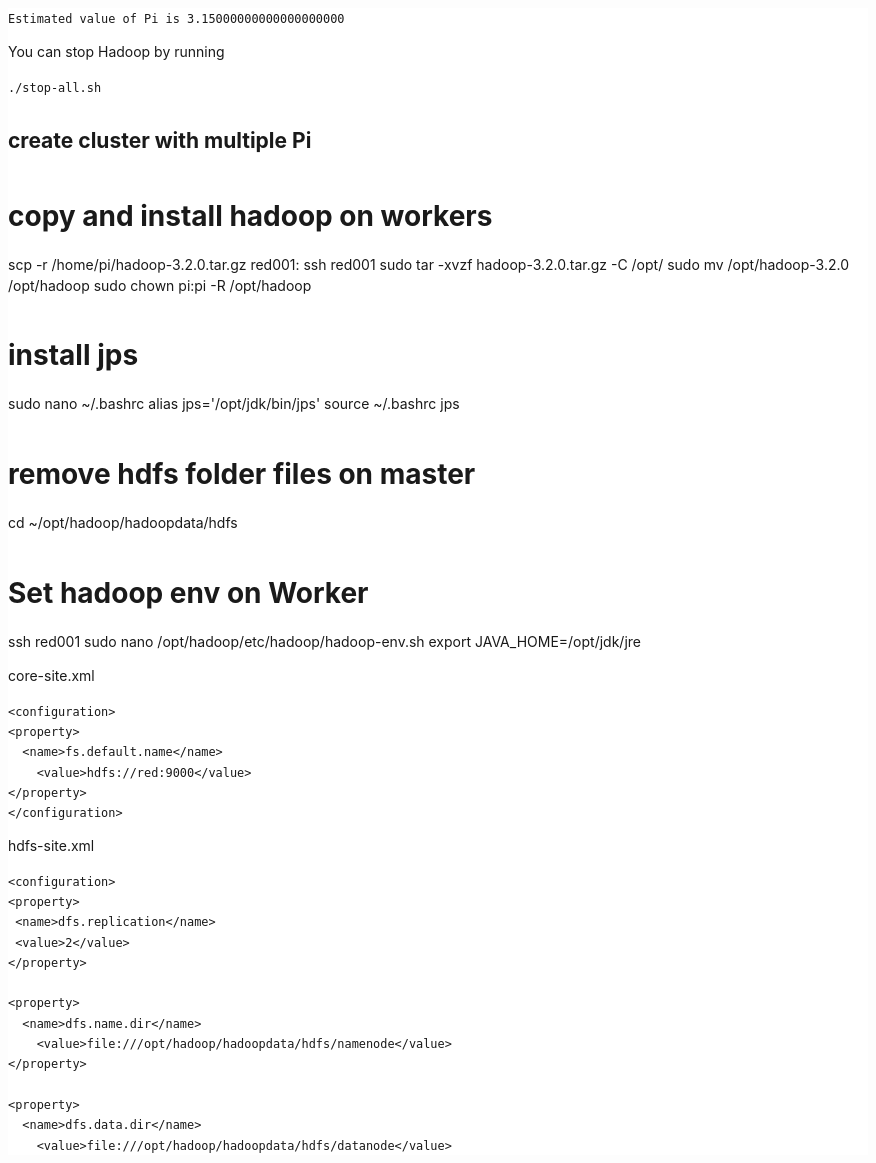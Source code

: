 ```buildoutcfg
Estimated value of Pi is 3.15000000000000000000
```

You can stop Hadoop by running 
```
./stop-all.sh
```

## create cluster with multiple Pi

# copy and install hadoop on workers

scp -r /home/pi/hadoop-3.2.0.tar.gz red001:
ssh red001
sudo tar -xvzf hadoop-3.2.0.tar.gz -C /opt/
sudo mv /opt/hadoop-3.2.0 /opt/hadoop
sudo chown pi:pi -R /opt/hadoop

# install jps
sudo nano ~/.bashrc
alias jps='/opt/jdk/bin/jps'
source ~/.bashrc
jps

# remove hdfs folder files on master

cd ~/opt/hadoop/hadoopdata/hdfs

# Set hadoop env on Worker

ssh red001
sudo nano  /opt/hadoop/etc/hadoop/hadoop-env.sh
   export JAVA_HOME=/opt/jdk/jre

core-site.xml

```
<configuration>
<property>
  <name>fs.default.name</name>
    <value>hdfs://red:9000</value>
</property>
</configuration>
```

hdfs-site.xml

```
<configuration>
<property>
 <name>dfs.replication</name>
 <value>2</value>
</property>

<property>
  <name>dfs.name.dir</name>
    <value>file:///opt/hadoop/hadoopdata/hdfs/namenode</value>
</property>

<property>
  <name>dfs.data.dir</name>
    <value>file:///opt/hadoop/hadoopdata/hdfs/datanode</value>
```